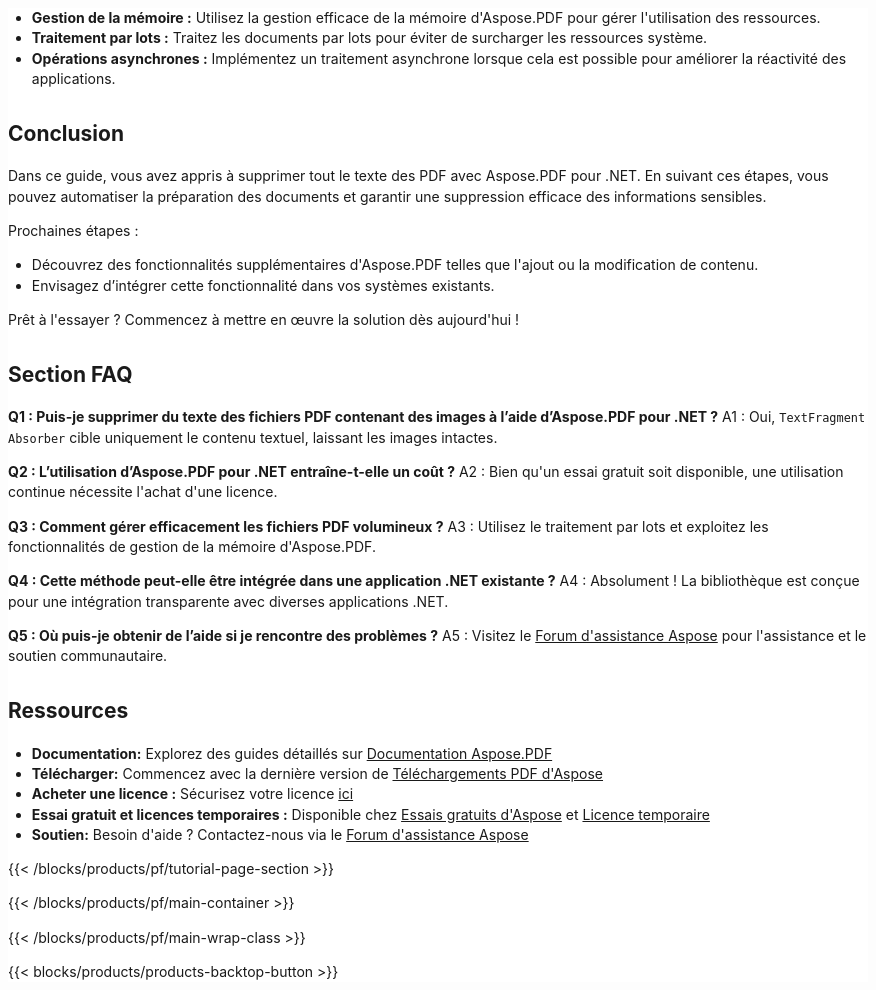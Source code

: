 - **Gestion de la mémoire :** Utilisez la gestion efficace de la mémoire d'Aspose.PDF pour gérer l'utilisation des ressources.
- **Traitement par lots :** Traitez les documents par lots pour éviter de surcharger les ressources système.
- **Opérations asynchrones :** Implémentez un traitement asynchrone lorsque cela est possible pour améliorer la réactivité des applications.

## Conclusion

Dans ce guide, vous avez appris à supprimer tout le texte des PDF avec Aspose.PDF pour .NET. En suivant ces étapes, vous pouvez automatiser la préparation des documents et garantir une suppression efficace des informations sensibles.

Prochaines étapes :
- Découvrez des fonctionnalités supplémentaires d'Aspose.PDF telles que l'ajout ou la modification de contenu.
- Envisagez d’intégrer cette fonctionnalité dans vos systèmes existants.

Prêt à l'essayer ? Commencez à mettre en œuvre la solution dès aujourd'hui !

## Section FAQ

**Q1 : Puis-je supprimer du texte des fichiers PDF contenant des images à l’aide d’Aspose.PDF pour .NET ?**
A1 : Oui, `TextFragmentAbsorber` cible uniquement le contenu textuel, laissant les images intactes.

**Q2 : L’utilisation d’Aspose.PDF pour .NET entraîne-t-elle un coût ?**
A2 : Bien qu'un essai gratuit soit disponible, une utilisation continue nécessite l'achat d'une licence. 

**Q3 : Comment gérer efficacement les fichiers PDF volumineux ?**
A3 : Utilisez le traitement par lots et exploitez les fonctionnalités de gestion de la mémoire d'Aspose.PDF.

**Q4 : Cette méthode peut-elle être intégrée dans une application .NET existante ?**
A4 : Absolument ! La bibliothèque est conçue pour une intégration transparente avec diverses applications .NET.

**Q5 : Où puis-je obtenir de l’aide si je rencontre des problèmes ?**
A5 : Visitez le [Forum d'assistance Aspose](https://forum.aspose.com/c/pdf/10) pour l'assistance et le soutien communautaire.

## Ressources

- **Documentation:** Explorez des guides détaillés sur [Documentation Aspose.PDF](https://reference.aspose.com/pdf/net/)
- **Télécharger:** Commencez avec la dernière version de [Téléchargements PDF d'Aspose](https://releases.aspose.com/pdf/net/)
- **Acheter une licence :** Sécurisez votre licence [ici](https://purchase.aspose.com/buy)
- **Essai gratuit et licences temporaires :** Disponible chez [Essais gratuits d'Aspose](https://releases.aspose.com/pdf/net/) et [Licence temporaire](https://purchase.aspose.com/temporary-license/)
- **Soutien:** Besoin d'aide ? Contactez-nous via le [Forum d'assistance Aspose](https://forum.aspose.com/c/pdf/10)

{{< /blocks/products/pf/tutorial-page-section >}}

{{< /blocks/products/pf/main-container >}}

{{< /blocks/products/pf/main-wrap-class >}}

{{< blocks/products/products-backtop-button >}}